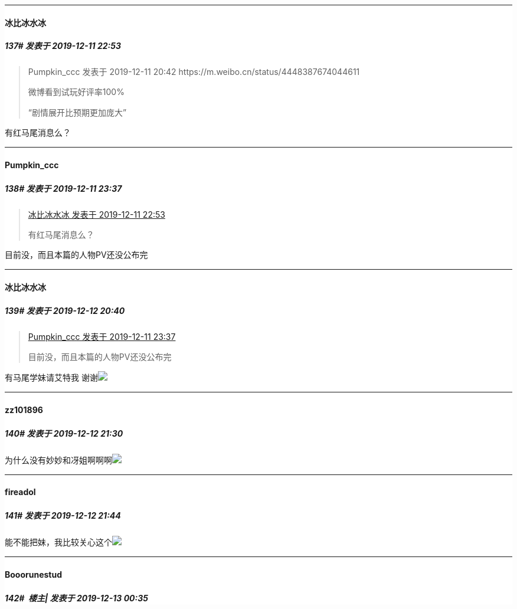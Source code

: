 *****

####  冰比冰水冰  
##### 137#       发表于 2019-12-11 22:53

<blockquote>Pumpkin_ccc 发表于 2019-12-11 20:42
https://m.weibo.cn/status/4448387674044611

微博看到试玩好评率100%

“剧情展开比预期更加庞大”
</blockquote>
有红马尾消息么？

*****

####  Pumpkin_ccc  
##### 138#       发表于 2019-12-11 23:37

<blockquote><a href="httphttps://bbs.saraba1st.com/2b/forum.php?mod=redirect&amp;goto=findpost&amp;pid=45827033&amp;ptid=1861134" target="_blank">冰比冰水冰 发表于 2019-12-11 22:53</a>

有红马尾消息么？</blockquote>
目前没，而且本篇的人物PV还没公布完

*****

####  冰比冰水冰  
##### 139#       发表于 2019-12-12 20:40

<blockquote><a href="httphttps://bbs.saraba1st.com/2b/forum.php?mod=redirect&amp;goto=findpost&amp;pid=45827502&amp;ptid=1861134" target="_blank">Pumpkin_ccc 发表于 2019-12-11 23:37</a>

目前没，而且本篇的人物PV还没公布完</blockquote>
有马尾学妹请艾特我 谢谢<img src="https://static.saraba1st.com/image/smiley/face2017/011.png" referrerpolicy="no-referrer">

*****

####  zz101896  
##### 140#       发表于 2019-12-12 21:30

为什么没有妙妙和冴姐啊啊啊<img src="https://static.saraba1st.com/image/smiley/face2017/125.png" referrerpolicy="no-referrer">

*****

####  fireadol  
##### 141#       发表于 2019-12-12 21:44

能不能把妹，我比较关心这个<img src="https://static.saraba1st.com/image/smiley/face2017/011.png" referrerpolicy="no-referrer">

*****

####  Booorunestud  
##### 142#         楼主| 发表于 2019-12-13 00:35
